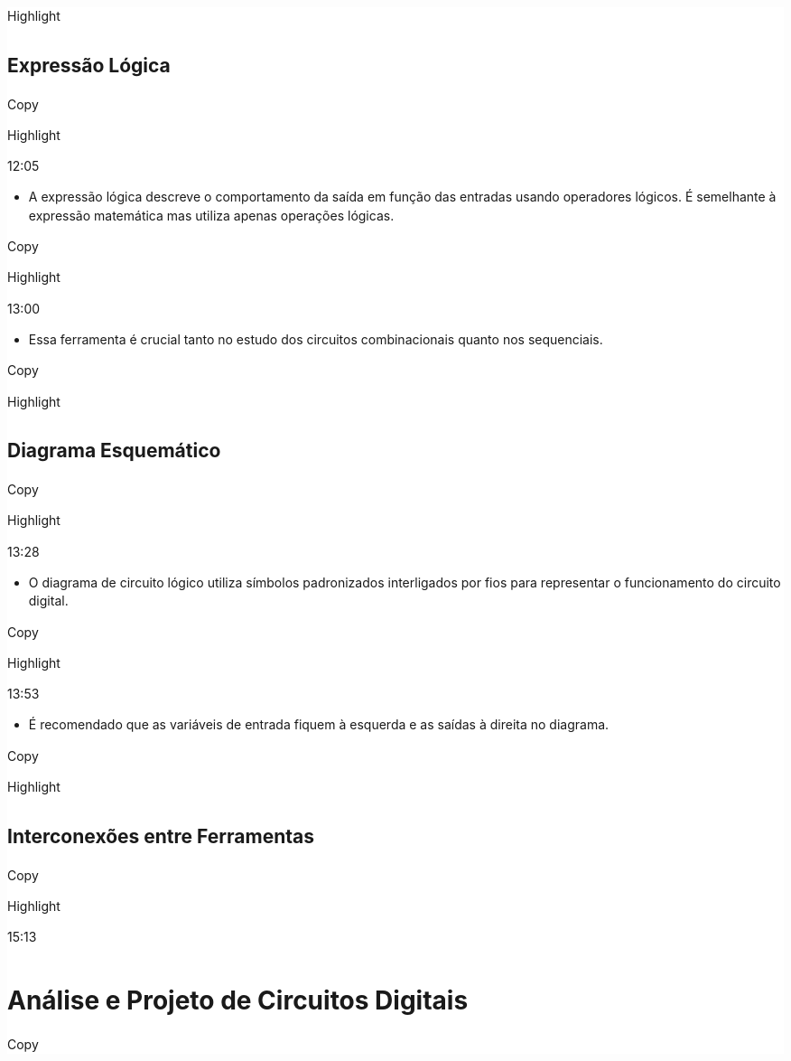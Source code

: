 Highlight

## Expressão Lógica

Copy

Highlight

12:05

- A expressão lógica descreve o comportamento da saída em função das entradas usando operadores lógicos. É semelhante à expressão matemática mas utiliza apenas operações lógicas.

Copy

Highlight

13:00

- Essa ferramenta é crucial tanto no estudo dos circuitos combinacionais quanto nos sequenciais.

Copy

Highlight

## Diagrama Esquemático

Copy

Highlight

13:28

- O diagrama de circuito lógico utiliza símbolos padronizados interligados por fios para representar o funcionamento do circuito digital.

Copy

Highlight

13:53

- É recomendado que as variáveis de entrada fiquem à esquerda e as saídas à direita no diagrama.

Copy

Highlight

## Interconexões entre Ferramentas

Copy

Highlight

15:13

# Análise e Projeto de Circuitos Digitais

Copy
